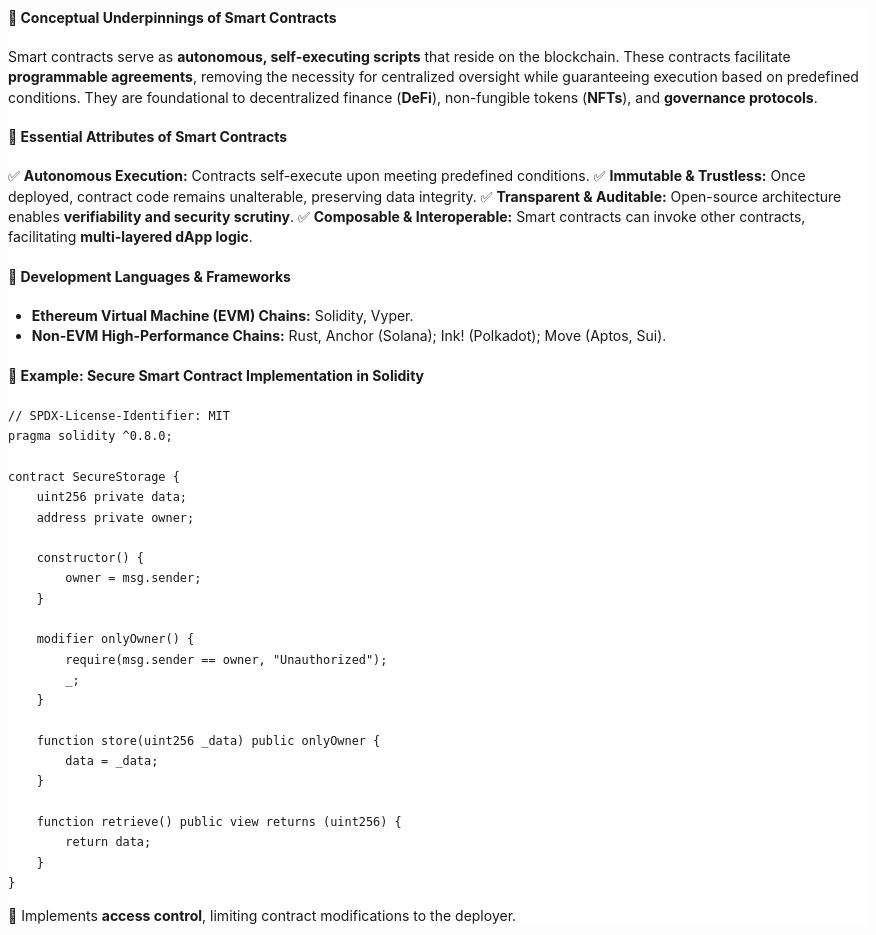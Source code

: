 #### 🔹 Conceptual Underpinnings of Smart Contracts

Smart contracts serve as **autonomous, self-executing scripts** that reside on the blockchain. These contracts facilitate **programmable agreements**, removing the necessity for centralized oversight while guaranteeing execution based on predefined conditions. They are foundational to decentralized finance (**DeFi**), non-fungible tokens (**NFTs**), and **governance protocols**.

#### 🔹 Essential Attributes of Smart Contracts

✅ **Autonomous Execution:** Contracts self-execute upon meeting predefined conditions.
✅ **Immutable & Trustless:** Once deployed, contract code remains unalterable, preserving data integrity.
✅ **Transparent & Auditable:** Open-source architecture enables **verifiability and security scrutiny**.
✅ **Composable & Interoperable:** Smart contracts can invoke other contracts, facilitating **multi-layered dApp logic**.

#### 🔹 Development Languages & Frameworks

- **Ethereum Virtual Machine (EVM) Chains:** Solidity, Vyper.
- **Non-EVM High-Performance Chains:** Rust, Anchor (Solana); Ink! (Polkadot); Move (Aptos, Sui).

#### 🔹 Example: Secure Smart Contract Implementation in Solidity

```solidity
// SPDX-License-Identifier: MIT
pragma solidity ^0.8.0;

contract SecureStorage {
    uint256 private data;
    address private owner;

    constructor() {
        owner = msg.sender;
    }

    modifier onlyOwner() {
        require(msg.sender == owner, "Unauthorized");
        _;
    }

    function store(uint256 _data) public onlyOwner {
        data = _data;
    }

    function retrieve() public view returns (uint256) {
        return data;
    }
}
```

🔹 Implements **access control**, limiting contract modifications to the deployer.
